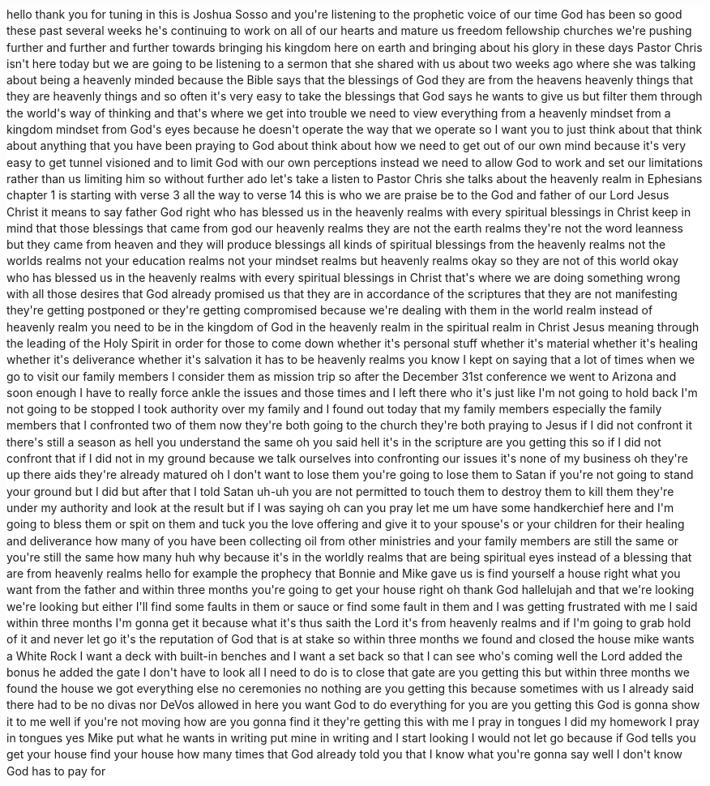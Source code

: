 hello thank you for tuning in this is Joshua Sosso and you're listening to the prophetic voice of our time God has been so good these past several weeks he's continuing to work on all of our hearts and mature us freedom fellowship churches we're pushing further and further and further towards bringing his kingdom here on earth and bringing about his glory in these days Pastor Chris isn't here today but we are going to be listening to a sermon that she shared with us about two weeks ago where she was talking about being a heavenly minded because the Bible says that the blessings of God they are from the heavens heavenly things that they are heavenly things and so often it's very easy to take the blessings that God says he wants to give us but filter them through the world's way of thinking and that's where we get into trouble we need to view everything from a heavenly mindset from a kingdom mindset from God's eyes because he doesn't operate the way that we operate so I want you to just think about that think about anything that you have been praying to God about think about how we need to get out of our own mind because it's very easy to get tunnel visioned and to limit God with our own perceptions instead we need to allow God to work and set our limitations rather than us limiting him so without further ado let's take a listen to Pastor Chris she talks about the heavenly realm in Ephesians chapter 1 is starting with verse 3 all the way to verse 14 this is who we are praise be to the God and father of our Lord Jesus Christ it means to say father God right who has blessed us in the heavenly realms with every spiritual blessings in Christ keep in mind that those blessings that came from god our heavenly realms they are not the earth realms they're not the word leanness but they came from heaven and they will produce blessings all kinds of spiritual blessings from the heavenly realms not the worlds realms not your education realms not your mindset realms but heavenly realms okay so they are not of this world okay who has blessed us in the heavenly realms with every spiritual blessings in Christ that's where we are doing something wrong with all those desires that God already promised us that they are in accordance of the scriptures that they are not manifesting they're getting postponed or they're getting compromised because we're dealing with them in the world realm instead of heavenly realm you need to be in the kingdom of God in the heavenly realm in the spiritual realm in Christ Jesus meaning through the leading of the Holy Spirit in order for those to come down whether it's personal stuff whether it's material whether it's healing whether it's deliverance whether it's salvation it has to be heavenly realms you know I kept on saying that a lot of times when we go to visit our family members I consider them as mission trip so after the December 31st conference we went to Arizona and soon enough I have to really force ankle the issues and those times and I left there who it's just like I'm not going to hold back I'm not going to be stopped I took authority over my family and I found out today that my family members especially the family members that I confronted two of them now they're both going to the church they're both praying to Jesus if I did not confront it there's still a season as hell you understand the same oh you said hell it's in the scripture are you getting this so if I did not confront that if I did not in my ground because we talk ourselves into confronting our issues it's none of my business oh they're up there aids they're already matured oh I don't want to lose them you're going to lose them to Satan if you're not going to stand your ground but I did but after that I told Satan uh-uh you are not permitted to touch them to destroy them to kill them they're under my authority and look at the result but if I was saying oh can you pray let me um have some handkerchief here and I'm going to bless them or spit on them and tuck you the love offering and give it to your spouse's or your children for their healing and deliverance how many of you have been collecting oil from other ministries and your family members are still the same or you're still the same how many huh why because it's in the worldly realms that are being spiritual eyes instead of a blessing that are from heavenly realms hello for example the prophecy that Bonnie and Mike gave us is find yourself a house right what you want from the father and within three months you're going to get your house right oh thank God hallelujah and that we're looking we're looking but either I'll find some faults in them or sauce or find some fault in them and I was getting frustrated with me I said within three months I'm gonna get it because what it's thus saith<split> the Lord it's from heavenly realms and if I'm going to grab hold of it and never let go it's the reputation of God that is at stake so within three months we found and closed the house mike wants a White Rock I want a deck with built-in benches and I want a set back so that I can see who's coming well the Lord added the bonus he added the gate I don't have to look all I need to do is to close that gate are you getting this but within three months we found the house we got everything else no ceremonies no nothing are you getting this because sometimes with us I already said there had to be no divas nor DeVos allowed in here you want God to do everything for you are you getting this God is gonna show it to me well if you're not moving how are you gonna find it they're getting this with me I pray in tongues I did my homework I pray in tongues yes Mike put what he wants in writing put mine in writing and I start looking I would not let go because if God tells you get your house find your house how many times that God already told you that I know what you're gonna say well I don't know God has to pay for